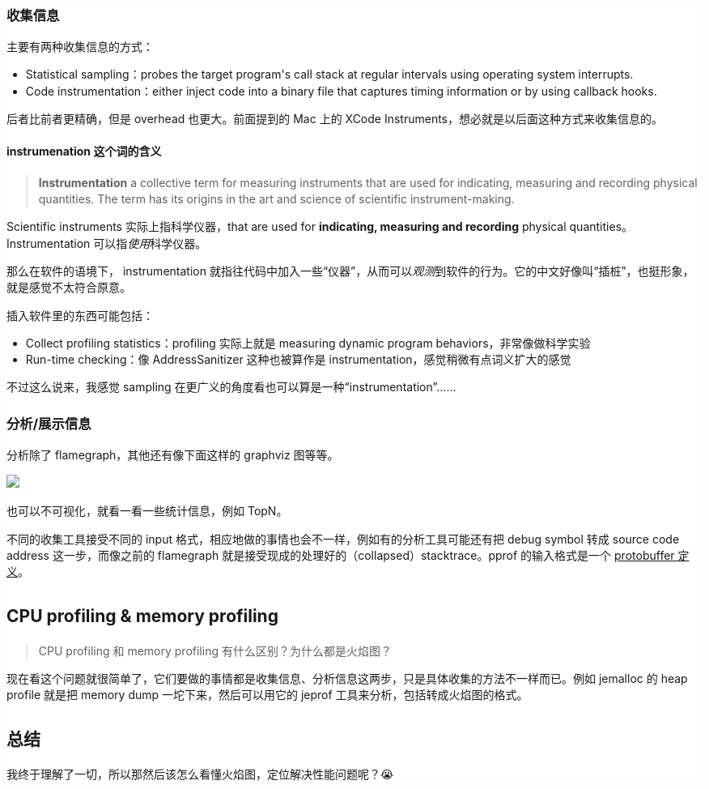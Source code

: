 ### 收集信息

主要有两种收集信息的方式：
- Statistical sampling：probes the target program's call stack at regular intervals using operating system interrupts.
- Code instrumentation：either inject code into a binary file that captures timing information or by using callback hooks.

后者比前者更精确，但是 overhead 也更大。前面提到的 Mac 上的 XCode Instruments，想必就是以后面这种方式来收集信息的。

#### instrumenation 这个词的含义

> **Instrumentation** a collective term for measuring instruments that are used for indicating, measuring and recording physical quantities. The term has its origins in the art and science of scientific instrument-making.

Scientific instruments 实际上指科学仪器，that are used for **indicating, measuring and recording** physical quantities。Instrumentation 可以指*使用*科学仪器。

那么在软件的语境下， instrumentation 就指往代码中加入一些“仪器”，从而可以*观测*到软件的行为。它的中文好像叫“插桩”，也挺形象，就是感觉不太符合原意。

插入软件里的东西可能包括：
- Collect profiling statistics：profiling 实际上就是 measuring dynamic program behaviors，非常像做科学实验
- Run-time checking：像 AddressSanitizer 这种也被算作是 instrumentation，感觉稍微有点词义扩大的感觉

不过这么说来，我感觉 sampling 在更广义的角度看也可以算是一种“instrumentation”……

### 分析/展示信息

分析除了 flamegraph，其他还有像下面这样的 graphviz 图等等。

![](https://go.dev/blog/pprof/havlak1a-75.png)

也可以不可视化，就看一看一些统计信息，例如 TopN。

不同的收集工具接受不同的 input 格式，相应地做的事情也会不一样，例如有的分析工具可能还有把 debug symbol 转成 source code address 这一步，而像之前的 flamegraph 就是接受现成的处理好的（collapsed）stacktrace。pprof 的输入格式是一个 [protobuffer 定义](https://github.com/google/pprof/blob/main/proto/profile.proto)。

## CPU profiling & memory profiling

> CPU profiling 和 memory profiling 有什么区别？为什么都是火焰图？

现在看这个问题就很简单了，它们要做的事情都是收集信息、分析信息这两步，只是具体收集的方法不一样而已。例如 jemalloc 的 heap profile 就是把 memory dump 一坨下来，然后可以用它的 jeprof 工具来分析，包括转成火焰图的格式。

## 总结

我终于理解了一切，所以那然后该怎么看懂火焰图，定位解决性能问题呢？😭
